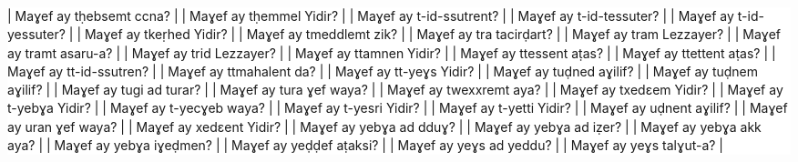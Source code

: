 | Maɣef ay tḥebsemt ccna? |
| Maɣef ay tḥemmel Yidir? |
| Maɣef ay t-id-ssutrent? |
| Maɣef ay t-id-tessuter? |
| Maɣef ay t-id-yessuter? |
| Maɣef ay tkeṛhed Yidir? |
| Maɣef ay tmeddlemt zik? |
| Maɣef ay tra tacirḍart? |
| Maɣef ay tram Lezzayer? |
| Maɣef ay tramt asaru-a? |
| Maɣef ay trid Lezzayer? |
| Maɣef ay ttamnen Yidir? |
| Maɣef ay ttessent aṭas? |
| Maɣef ay ttettent aṭas? |
| Maɣef ay tt-id-ssutren? |
| Maɣef ay ttmahalent da? |
| Maɣef ay tt-yeɣs Yidir? |
| Maɣef ay tuḍned aɣilif? |
| Maɣef ay tuḍnem aɣilif? |
| Maɣef ay tugi ad turar? |
| Maɣef ay tura ɣef waya? |
| Maɣef ay twexxremt aya? |
| Maɣef ay txedɛem Yidir? |
| Maɣef ay t-yebɣa Yidir? |
| Maɣef ay t-yecɣeb waya? |
| Maɣef ay t-yesri Yidir? |
| Maɣef ay t-yetti Yidir? |
| Maɣef ay uḍnent aɣilif? |
| Maɣef ay uran ɣef waya? |
| Maɣef ay xedɛent Yidir? |
| Maɣef ay yebɣa ad dduɣ? |
| Maɣef ay yebɣa ad iẓer? |
| Maɣef ay yebɣa akk aya? |
| Maɣef ay yebɣa iɣeḍmen? |
| Maɣef ay yeḍḍef aṭaksi? |
| Maɣef ay yeɣs ad yeddu? |
| Maɣef ay yeɣs talɣut-a? |